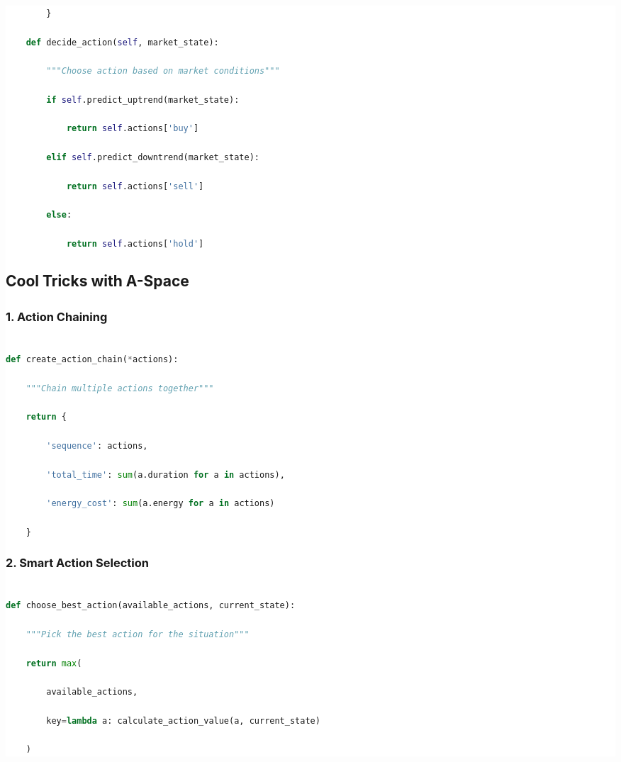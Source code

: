 ```python
        }

    def decide_action(self, market_state):

        """Choose action based on market conditions"""

        if self.predict_uptrend(market_state):

            return self.actions['buy']

        elif self.predict_downtrend(market_state):

            return self.actions['sell']

        else:

            return self.actions['hold']

```

## Cool Tricks with A-Space

### 1. Action Chaining

```python

def create_action_chain(*actions):

    """Chain multiple actions together"""

    return {

        'sequence': actions,

        'total_time': sum(a.duration for a in actions),

        'energy_cost': sum(a.energy for a in actions)

    }

```

### 2. Smart Action Selection

```python

def choose_best_action(available_actions, current_state):

    """Pick the best action for the situation"""

    return max(

        available_actions,

        key=lambda a: calculate_action_value(a, current_state)

    )

```
